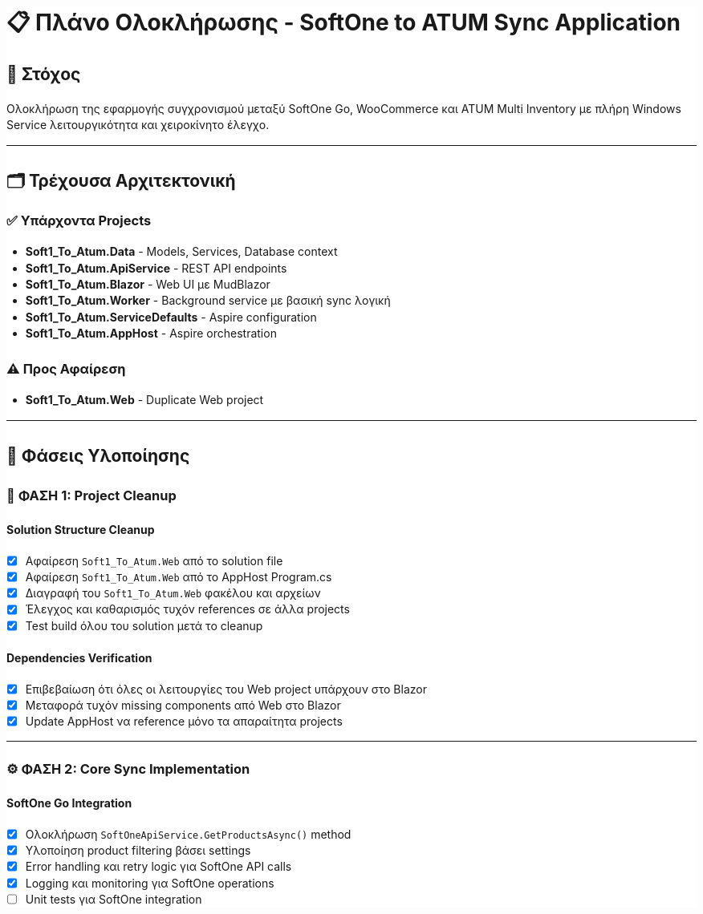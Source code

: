 # 📋 Πλάνο Ολοκλήρωσης - SoftOne to ATUM Sync Application

## 🎯 Στόχος
Ολοκλήρωση της εφαρμογής συγχρονισμού μεταξύ SoftOne Go, WooCommerce και ATUM Multi Inventory με πλήρη Windows Service λειτουργικότητα και χειροκίνητο έλεγχο.

---

## 🗂️ Τρέχουσα Αρχιτεκτονική

### ✅ Υπάρχοντα Projects
- **Soft1_To_Atum.Data** - Models, Services, Database context
- **Soft1_To_Atum.ApiService** - REST API endpoints
- **Soft1_To_Atum.Blazor** - Web UI με MudBlazor
- **Soft1_To_Atum.Worker** - Background service με βασική sync λογική
- **Soft1_To_Atum.ServiceDefaults** - Aspire configuration
- **Soft1_To_Atum.AppHost** - Aspire orchestration

### ⚠️ Προς Αφαίρεση
- **Soft1_To_Atum.Web** - Duplicate Web project

---

## 📝 Φάσεις Υλοποίησης

### 🧹 **ΦΑΣΗ 1: Project Cleanup**

#### Solution Structure Cleanup
- [x] Αφαίρεση `Soft1_To_Atum.Web` από το solution file
- [x] Αφαίρεση `Soft1_To_Atum.Web` από το AppHost Program.cs
- [x] Διαγραφή του `Soft1_To_Atum.Web` φακέλου και αρχείων
- [x] Έλεγχος και καθαρισμός τυχόν references σε άλλα projects
- [x] Test build όλου του solution μετά το cleanup

#### Dependencies Verification
- [x] Επιβεβαίωση ότι όλες οι λειτουργίες του Web project υπάρχουν στο Blazor
- [x] Μεταφορά τυχόν missing components από Web στο Blazor
- [x] Update AppHost να reference μόνο τα απαραίτητα projects

---

### ⚙️ **ΦΑΣΗ 2: Core Sync Implementation**

#### SoftOne Go Integration
- [x] Ολοκλήρωση `SoftOneApiService.GetProductsAsync()` method
- [x] Υλοποίηση product filtering βάσει settings
- [x] Error handling και retry logic για SoftOne API calls
- [x] Logging και monitoring για SoftOne operations
- [ ] Unit tests για SoftOne integration
